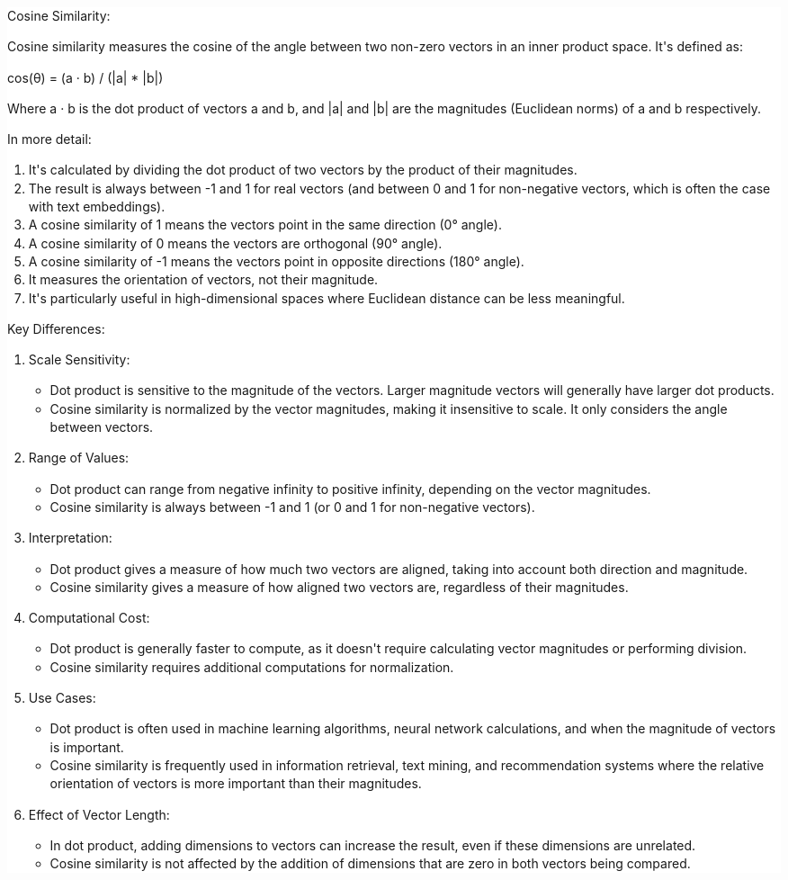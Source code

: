Cosine Similarity:

Cosine similarity measures the cosine of the angle between two non-zero vectors in an inner product space. It's defined as:

cos(θ) = (a · b) / (|a| * |b|)

Where a · b is the dot product of vectors a and b, and |a| and |b| are the magnitudes (Euclidean norms) of a and b respectively.

In more detail:
1. It's calculated by dividing the dot product of two vectors by the product of their magnitudes.
2. The result is always between -1 and 1 for real vectors (and between 0 and 1 for non-negative vectors, which is often the case with text embeddings).
3. A cosine similarity of 1 means the vectors point in the same direction (0° angle).
4. A cosine similarity of 0 means the vectors are orthogonal (90° angle).
5. A cosine similarity of -1 means the vectors point in opposite directions (180° angle).
6. It measures the orientation of vectors, not their magnitude.
7. It's particularly useful in high-dimensional spaces where Euclidean distance can be less meaningful.

Key Differences:

1. Scale Sensitivity:
   - Dot product is sensitive to the magnitude of the vectors. Larger magnitude vectors will generally have larger dot products.
   - Cosine similarity is normalized by the vector magnitudes, making it insensitive to scale. It only considers the angle between vectors.

2. Range of Values:
   - Dot product can range from negative infinity to positive infinity, depending on the vector magnitudes.
   - Cosine similarity is always between -1 and 1 (or 0 and 1 for non-negative vectors).

3. Interpretation:
   - Dot product gives a measure of how much two vectors are aligned, taking into account both direction and magnitude.
   - Cosine similarity gives a measure of how aligned two vectors are, regardless of their magnitudes.

4. Computational Cost:
   - Dot product is generally faster to compute, as it doesn't require calculating vector magnitudes or performing division.
   - Cosine similarity requires additional computations for normalization.

5. Use Cases:
   - Dot product is often used in machine learning algorithms, neural network calculations, and when the magnitude of vectors is important.
   - Cosine similarity is frequently used in information retrieval, text mining, and recommendation systems where the relative orientation of vectors is more important than their magnitudes.

6. Effect of Vector Length:
   - In dot product, adding dimensions to vectors can increase the result, even if these dimensions are unrelated.
   - Cosine similarity is not affected by the addition of dimensions that are zero in both vectors being compared.

